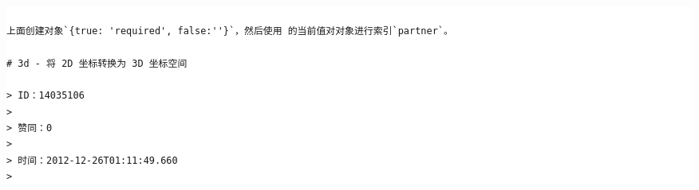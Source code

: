 ```

上面创建对象`{true: 'required', false:''}`，然后使用 的当前值对对象进行索引`partner`。

# 3d - 将 2D 坐标转换为 3D 坐标空间

> ID：14035106
> 
> 赞同：0
> 
> 时间：2012-12-26T01:11:49.660
> 
